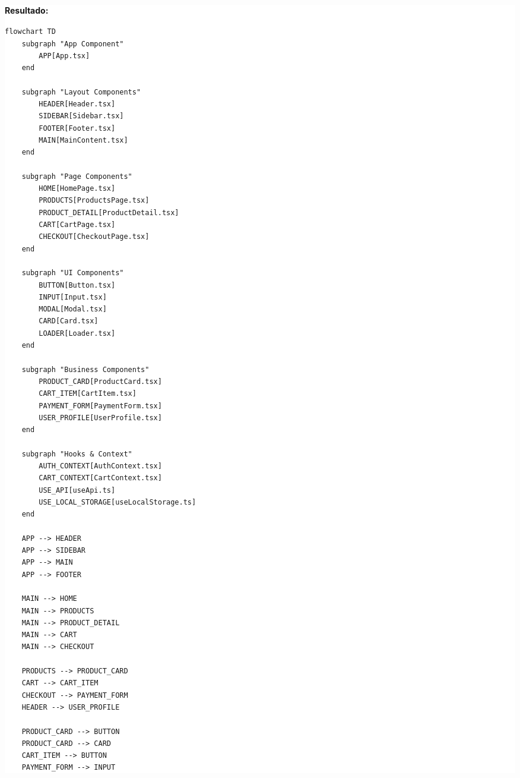 **Resultado:**
```mermaid
flowchart TD
    subgraph "App Component"
        APP[App.tsx]
    end
    
    subgraph "Layout Components"
        HEADER[Header.tsx]
        SIDEBAR[Sidebar.tsx]
        FOOTER[Footer.tsx]
        MAIN[MainContent.tsx]
    end
    
    subgraph "Page Components"
        HOME[HomePage.tsx]
        PRODUCTS[ProductsPage.tsx]
        PRODUCT_DETAIL[ProductDetail.tsx]
        CART[CartPage.tsx]
        CHECKOUT[CheckoutPage.tsx]
    end
    
    subgraph "UI Components"
        BUTTON[Button.tsx]
        INPUT[Input.tsx]
        MODAL[Modal.tsx]
        CARD[Card.tsx]
        LOADER[Loader.tsx]
    end
    
    subgraph "Business Components"
        PRODUCT_CARD[ProductCard.tsx]
        CART_ITEM[CartItem.tsx]
        PAYMENT_FORM[PaymentForm.tsx]
        USER_PROFILE[UserProfile.tsx]
    end
    
    subgraph "Hooks & Context"
        AUTH_CONTEXT[AuthContext.tsx]
        CART_CONTEXT[CartContext.tsx]
        USE_API[useApi.ts]
        USE_LOCAL_STORAGE[useLocalStorage.ts]
    end
    
    APP --> HEADER
    APP --> SIDEBAR
    APP --> MAIN
    APP --> FOOTER
    
    MAIN --> HOME
    MAIN --> PRODUCTS
    MAIN --> PRODUCT_DETAIL
    MAIN --> CART
    MAIN --> CHECKOUT
    
    PRODUCTS --> PRODUCT_CARD
    CART --> CART_ITEM
    CHECKOUT --> PAYMENT_FORM
    HEADER --> USER_PROFILE
    
    PRODUCT_CARD --> BUTTON
    PRODUCT_CARD --> CARD
    CART_ITEM --> BUTTON
    PAYMENT_FORM --> INPUT
```
